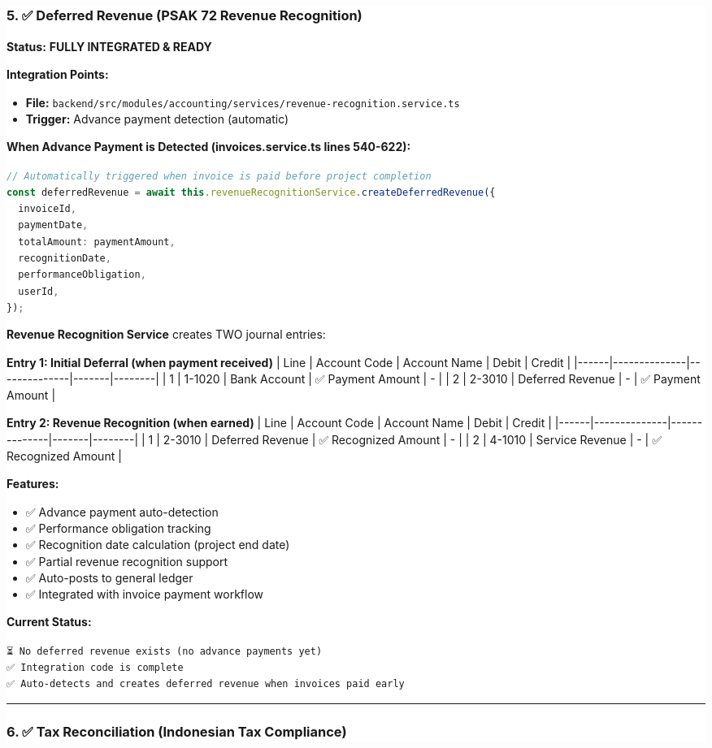 ### 5. ✅ **Deferred Revenue** (PSAK 72 Revenue Recognition)

**Status:** **FULLY INTEGRATED & READY**

**Integration Points:**
- **File:** `backend/src/modules/accounting/services/revenue-recognition.service.ts`
- **Trigger:** Advance payment detection (automatic)

**When Advance Payment is Detected (invoices.service.ts lines 540-622):**
```typescript
// Automatically triggered when invoice is paid before project completion
const deferredRevenue = await this.revenueRecognitionService.createDeferredRevenue({
  invoiceId,
  paymentDate,
  totalAmount: paymentAmount,
  recognitionDate,
  performanceObligation,
  userId,
});
```

**Revenue Recognition Service** creates TWO journal entries:

**Entry 1: Initial Deferral (when payment received)**
| Line | Account Code | Account Name | Debit | Credit |
|------|--------------|--------------|-------|--------|
| 1 | 1-1020 | Bank Account | ✅ Payment Amount | - |
| 2 | 2-3010 | Deferred Revenue | - | ✅ Payment Amount |

**Entry 2: Revenue Recognition (when earned)**
| Line | Account Code | Account Name | Debit | Credit |
|------|--------------|--------------|-------|--------|
| 1 | 2-3010 | Deferred Revenue | ✅ Recognized Amount | - |
| 2 | 4-1010 | Service Revenue | - | ✅ Recognized Amount |

**Features:**
- ✅ Advance payment auto-detection
- ✅ Performance obligation tracking
- ✅ Recognition date calculation (project end date)
- ✅ Partial revenue recognition support
- ✅ Auto-posts to general ledger
- ✅ Integrated with invoice payment workflow

**Current Status:**
```
⏳ No deferred revenue exists (no advance payments yet)
✅ Integration code is complete
✅ Auto-detects and creates deferred revenue when invoices paid early
```

---

### 6. ✅ **Tax Reconciliation** (Indonesian Tax Compliance)
